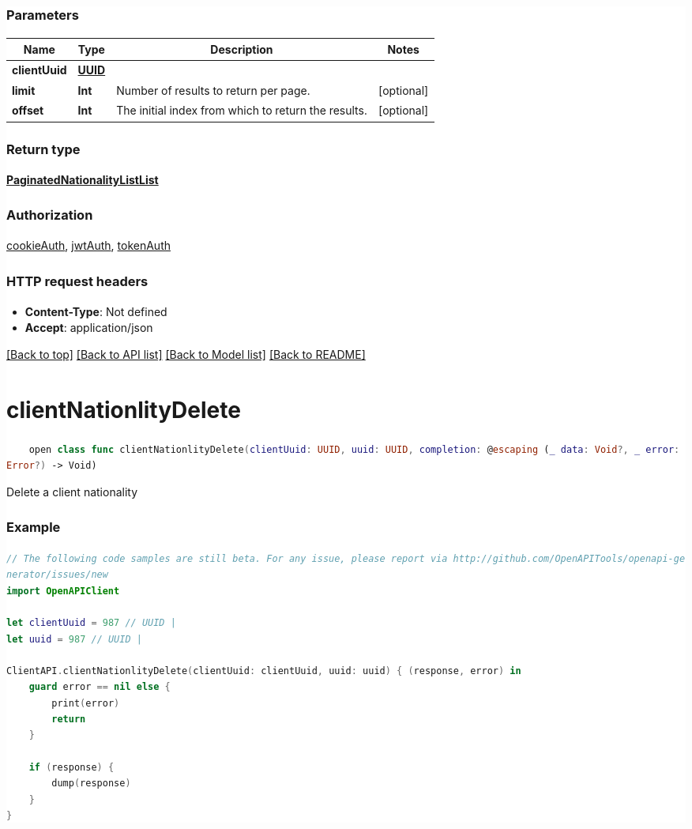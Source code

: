 ### Parameters

Name | Type | Description  | Notes
------------- | ------------- | ------------- | -------------
 **clientUuid** | [**UUID**](.md) |  | 
 **limit** | **Int** | Number of results to return per page. | [optional] 
 **offset** | **Int** | The initial index from which to return the results. | [optional] 

### Return type

[**PaginatedNationalityListList**](PaginatedNationalityListList.md)

### Authorization

[cookieAuth](../README.md#cookieAuth), [jwtAuth](../README.md#jwtAuth), [tokenAuth](../README.md#tokenAuth)

### HTTP request headers

 - **Content-Type**: Not defined
 - **Accept**: application/json

[[Back to top]](#) [[Back to API list]](../README.md#documentation-for-api-endpoints) [[Back to Model list]](../README.md#documentation-for-models) [[Back to README]](../README.md)

# **clientNationlityDelete**
```swift
    open class func clientNationlityDelete(clientUuid: UUID, uuid: UUID, completion: @escaping (_ data: Void?, _ error: Error?) -> Void)
```



Delete a client nationality

### Example
```swift
// The following code samples are still beta. For any issue, please report via http://github.com/OpenAPITools/openapi-generator/issues/new
import OpenAPIClient

let clientUuid = 987 // UUID | 
let uuid = 987 // UUID | 

ClientAPI.clientNationlityDelete(clientUuid: clientUuid, uuid: uuid) { (response, error) in
    guard error == nil else {
        print(error)
        return
    }

    if (response) {
        dump(response)
    }
}
```
